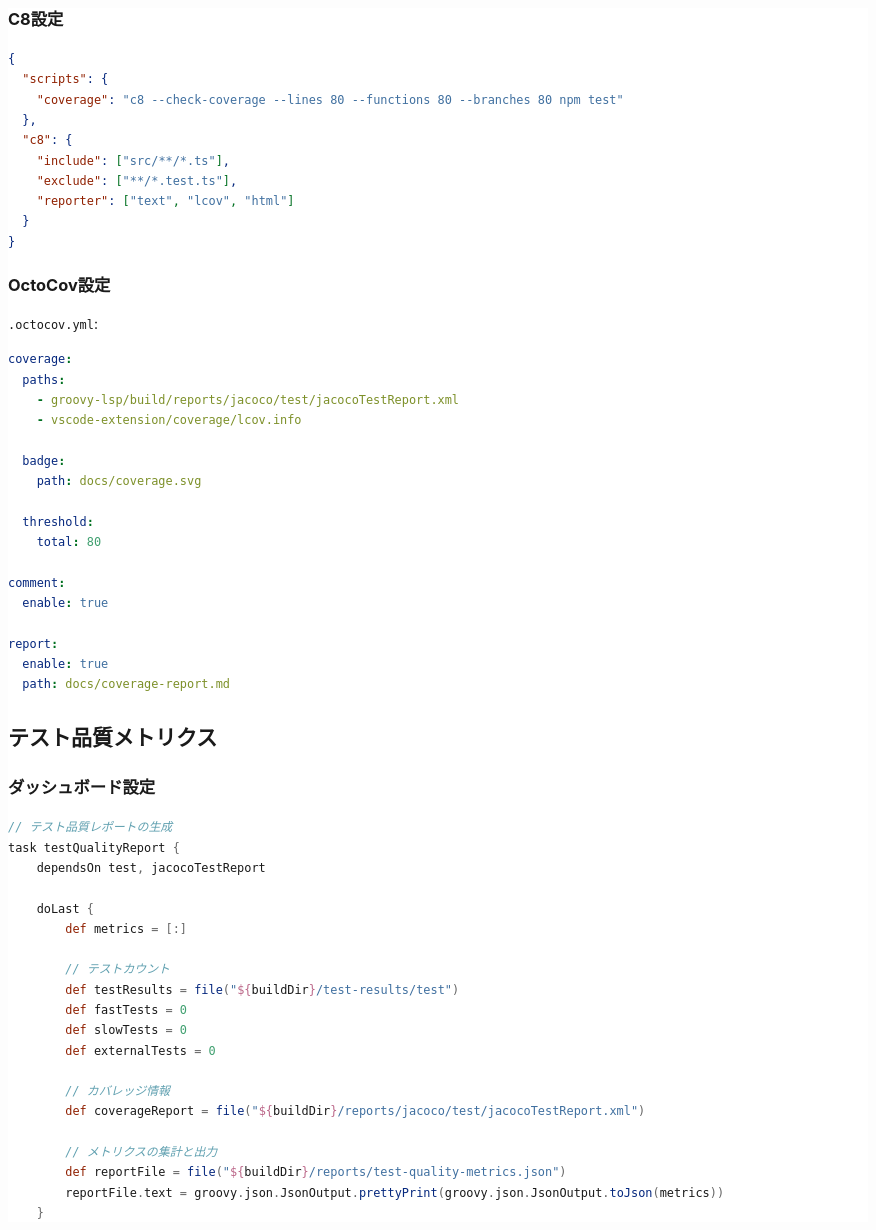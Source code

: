 ### C8設定

```json
{
  "scripts": {
    "coverage": "c8 --check-coverage --lines 80 --functions 80 --branches 80 npm test"
  },
  "c8": {
    "include": ["src/**/*.ts"],
    "exclude": ["**/*.test.ts"],
    "reporter": ["text", "lcov", "html"]
  }
}
```

### OctoCov設定

`.octocov.yml`:
```yaml
coverage:
  paths:
    - groovy-lsp/build/reports/jacoco/test/jacocoTestReport.xml
    - vscode-extension/coverage/lcov.info
  
  badge:
    path: docs/coverage.svg
  
  threshold:
    total: 80
    
comment:
  enable: true
  
report:
  enable: true
  path: docs/coverage-report.md
```

## テスト品質メトリクス

### ダッシュボード設定

```gradle
// テスト品質レポートの生成
task testQualityReport {
    dependsOn test, jacocoTestReport
    
    doLast {
        def metrics = [:]
        
        // テストカウント
        def testResults = file("${buildDir}/test-results/test")
        def fastTests = 0
        def slowTests = 0
        def externalTests = 0
        
        // カバレッジ情報
        def coverageReport = file("${buildDir}/reports/jacoco/test/jacocoTestReport.xml")
        
        // メトリクスの集計と出力
        def reportFile = file("${buildDir}/reports/test-quality-metrics.json")
        reportFile.text = groovy.json.JsonOutput.prettyPrint(groovy.json.JsonOutput.toJson(metrics))
    }
```